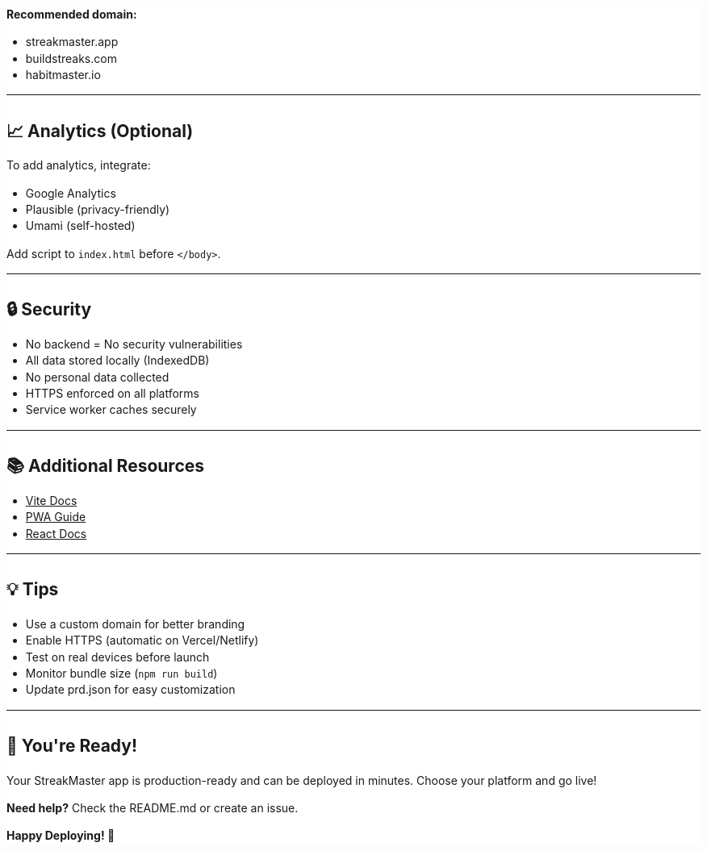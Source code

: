 **Recommended domain:**
- streakmaster.app
- buildstreaks.com
- habitmaster.io

---

## 📈 Analytics (Optional)

To add analytics, integrate:
- Google Analytics
- Plausible (privacy-friendly)
- Umami (self-hosted)

Add script to `index.html` before `</body>`.

---

## 🔒 Security

- No backend = No security vulnerabilities
- All data stored locally (IndexedDB)
- No personal data collected
- HTTPS enforced on all platforms
- Service worker caches securely

---

## 📚 Additional Resources

- [Vite Docs](https://vitejs.dev)
- [PWA Guide](https://web.dev/progressive-web-apps/)
- [React Docs](https://react.dev)

---

## 💡 Tips

- Use a custom domain for better branding
- Enable HTTPS (automatic on Vercel/Netlify)
- Test on real devices before launch
- Monitor bundle size (`npm run build`)
- Update prd.json for easy customization

---

## 🎉 You're Ready!

Your StreakMaster app is production-ready and can be deployed in minutes. Choose your platform and go live!

**Need help?** Check the README.md or create an issue.

**Happy Deploying! 🚀**
